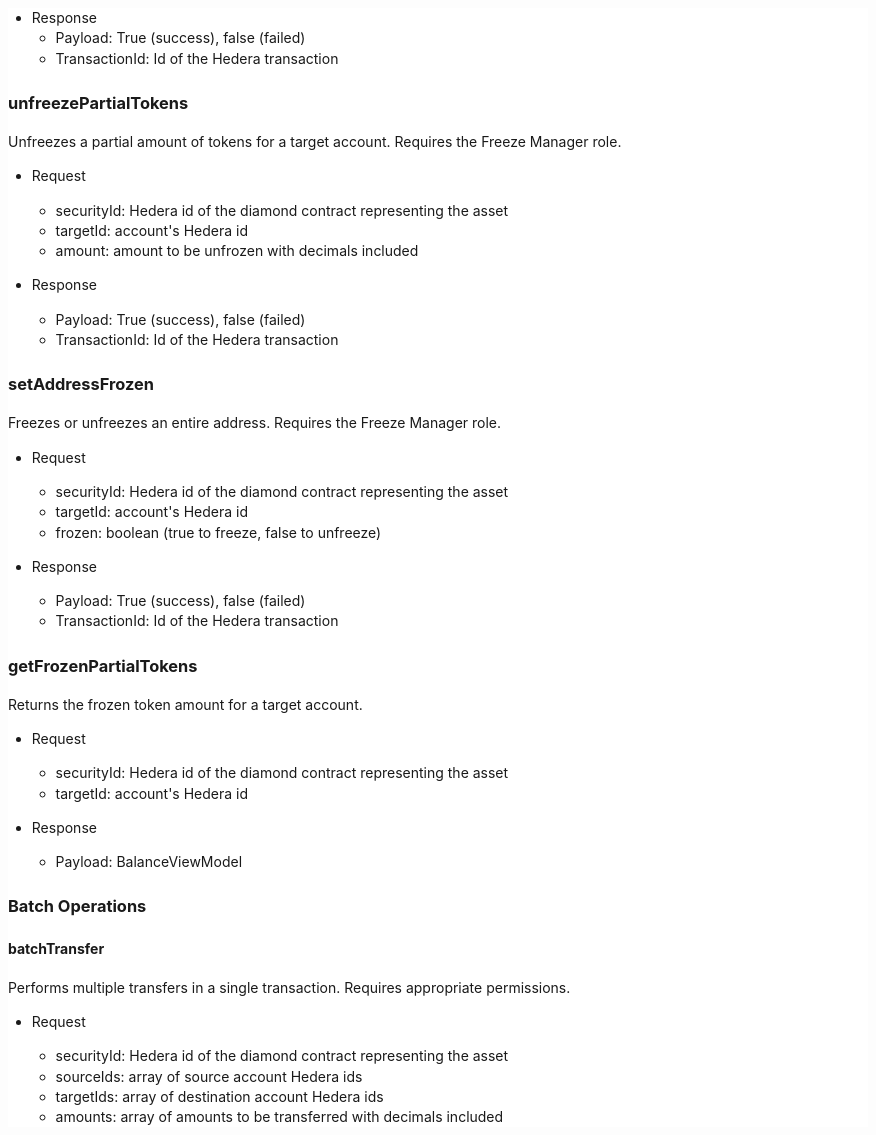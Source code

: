 - Response
  - Payload: True (success), false (failed)
  - TransactionId: Id of the Hedera transaction

### unfreezePartialTokens

Unfreezes a partial amount of tokens for a target account. Requires the Freeze Manager role.

- Request

  - securityId: Hedera id of the diamond contract representing the asset
  - targetId: account's Hedera id
  - amount: amount to be unfrozen with decimals included

- Response
  - Payload: True (success), false (failed)
  - TransactionId: Id of the Hedera transaction

### setAddressFrozen

Freezes or unfreezes an entire address. Requires the Freeze Manager role.

- Request

  - securityId: Hedera id of the diamond contract representing the asset
  - targetId: account's Hedera id
  - frozen: boolean (true to freeze, false to unfreeze)

- Response
  - Payload: True (success), false (failed)
  - TransactionId: Id of the Hedera transaction

### getFrozenPartialTokens

Returns the frozen token amount for a target account.

- Request

  - securityId: Hedera id of the diamond contract representing the asset
  - targetId: account's Hedera id

- Response
  - Payload: BalanceViewModel

### Batch Operations

#### batchTransfer

Performs multiple transfers in a single transaction. Requires appropriate permissions.

- Request

  - securityId: Hedera id of the diamond contract representing the asset
  - sourceIds: array of source account Hedera ids
  - targetIds: array of destination account Hedera ids
  - amounts: array of amounts to be transferred with decimals included
